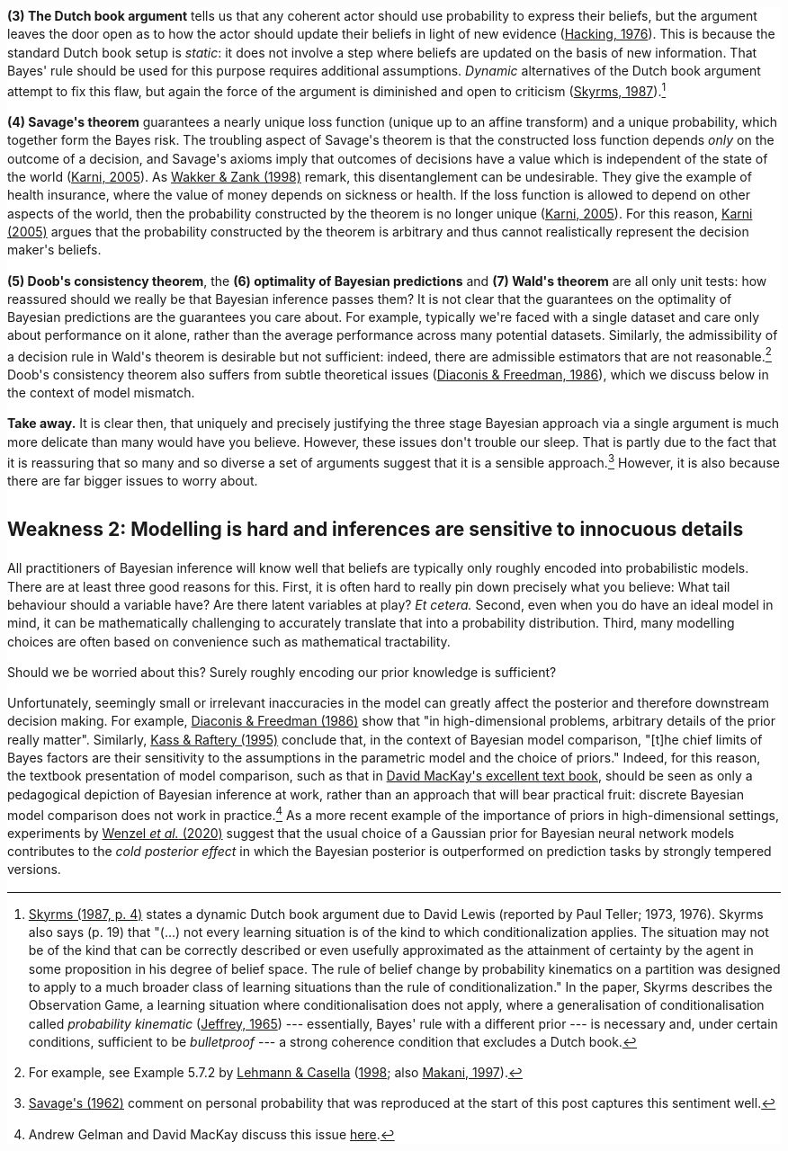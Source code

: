 **(3) The Dutch book argument** tells us that any coherent actor should use probability to express their beliefs, but the argument leaves the door open as to how the actor should update their beliefs in light of new evidence ([Hacking, 1976](https://doi.org/10.1086/288169)). This is because the standard Dutch book setup is *static*: it does not involve a step where beliefs are updated on the basis of new information. That Bayes' rule should be used for this purpose requires additional assumptions. *Dynamic* alternatives of the Dutch book argument attempt to fix this flaw, but again the force of the argument is diminished and open to criticism ([Skyrms, 1987](https://doi.org/10.1086/289350)).[^4]

**(4) Savage's theorem** guarantees a nearly unique loss function (unique up to an affine transform) and a unique probability, which together form the Bayes risk. The troubling aspect of Savage's theorem is that the constructed loss function depends *only* on the outcome of a decision, and Savage's axioms imply that outcomes of decisions have a value which is independent of the state of the world ([Karni, 2005](http://www.econ2.jhu.edu/people/Karni/savageseu.pdf)). As [Wakker & Zank (1998)](https://doi.org/10.1287/moor.24.1.8) remark, this disentanglement can be undesirable. They give the example of health insurance, where the value of money depends on sickness or health. If the loss function is allowed to depend on other aspects of the world, then the probability constructed by the theorem is no longer unique ([Karni, 2005](http://www.econ2.jhu.edu/people/Karni/savageseu.pdf)). For this reason, [Karni (2005)](http://www.econ2.jhu.edu/people/Karni/savageseu.pdf) argues that the probability constructed by the theorem is arbitrary and thus cannot realistically represent the decision maker's beliefs.

**(5) Doob's consistency theorem**, the **(6) optimality of Bayesian predictions** and **(7) Wald's theorem** are all only unit tests: how reassured should we really be that Bayesian inference passes them? It is not clear that the guarantees on the optimality of Bayesian predictions are the guarantees you care about. For example, typically we're faced with a single dataset and care only about performance on it alone, rather than the average performance across many potential datasets. Similarly, the admissibility of a decision rule in Wald's theorem is desirable but not sufficient: indeed, there are admissible estimators that are not reasonable.[^5] Doob's consistency theorem also suffers from subtle theoretical issues ([Diaconis & Freedman, 1986](https://doi.org/10.1214/aos/1176349830)), which we discuss below in the context of model mismatch.

**Take away.** It is clear then, that uniquely and precisely justifying the three stage Bayesian approach via a single argument is much more delicate than many would have you believe. However, these issues don't trouble our sleep. That is partly due to the fact that it is reassuring that so many and so diverse a set of arguments suggest that it is a sensible approach.[^6] However, it is also because there are far bigger issues to worry about.

## Weakness 2: Modelling is hard and inferences are sensitive to innocuous details

All practitioners of Bayesian inference will know well that beliefs are typically only roughly encoded into probabilistic models. There are at least three good reasons for this. First, it is often hard to really pin down precisely what you believe: What tail behaviour should a variable have? Are there latent variables at play? *Et cetera.* Second, even when you do have an ideal model in mind, it can be mathematically challenging to accurately translate that into a probability distribution. Third, many modelling choices are often based on convenience such as mathematical tractability.  

Should we be worried about this? Surely roughly encoding our prior knowledge is sufficient? 

Unfortunately, seemingly small or irrelevant inaccuracies in the model can greatly affect the posterior and therefore downstream decision making. For example, [Diaconis & Freedman (1986)](https://doi.org/10.1214/aos/1176349830) show that "in high-dimensional problems, arbitrary details of the prior really matter". Similarly, [Kass & Raftery (1995)](https://doi.org/10.2307/2291091) conclude that, in the context of Bayesian model comparison, "[t]he chief limits of Bayes factors are their sensitivity to the assumptions in the parametric model and the choice of priors." Indeed, for this reason, the textbook presentation of model comparison, such as that in [David MacKay's excellent text book](http://www.inference.org.uk/mackay/itila/), should be seen as only a pedagogical depiction of Bayesian inference at work, rather than an approach that will bear practical fruit: discrete Bayesian model comparison does not work in practice.[^7] As a more recent example of the importance of priors in high-dimensional settings, experiments by [Wenzel *et al.* (2020)](https://arxiv.org/abs/2002.02405) suggest that the usual choice of a Gaussian prior for Bayesian neural network models contributes to the *cold posterior effect* in which the Bayesian posterior is outperformed on prediction tasks by strongly tempered versions. 


[^1]: Also quoted by [Terenin & Draper (2015)](https://arxiv.org/abs/1507.06597). [Halpern (1999)](https://arxiv.org/abs/1105.5450) constructs a counterexample to Cox's theorem if the additional technical assumption, [Paris' (1994)](https://doi.org/10.1017/CBO9780511526596) density assumption, is omitted.
[^2]: [Van Horn (2003)](https://doi.org/10.1016/S0888-613X(03)00051-3) concludes that "[they] cannot make a compelling case for all of [Cox's theorem's] requirements, however, and there remains disagreement as to the desirability of several of them."
[^3]: Interestingly, there are two-dimensional theories of probability; see Section 4.1.2 by [Bakker (2016)](https://scripties.uba.uva.nl/download?fid=639254) for an overview.
[^4]: [Skyrms (1987, p. 4)](https://doi.org/10.1086/289350) states a dynamic Dutch book argument due to David Lewis (reported by Paul Teller; 1973, 1976). Skyrms also says (p. 19) that "(...) not every learning situation is of the kind to which conditionalization applies. The situation may not be of the kind that can be correctly described or even usefully approximated as the attainment of certainty by the agent in some proposition in his degree of belief space. The rule of belief change by probability kinematics on a partition was designed to apply to a much broader class of learning situations than the rule of conditionalization." In the paper, Skyrms describes the Observation Game, a learning situation where conditionalisation does not apply, where a generalisation of conditionalisation called *probability kinematic* ([Jeffrey, 1965](https://press.uchicago.edu/ucp/books/book/chicago/L/bo3640589.html)) --- essentially, Bayes' rule with a different prior --- is necessary and, under certain conditions, sufficient to be *bulletproof* --- a strong coherence condition that excludes a Dutch book.
[^5]: For example, see Example 5.7.2 by [Lehmann & Casella](https://doi.org/10.1007/b98854) ([1998](https://doi.org/10.1007/b98854); also [Makani, 1997](https://doi.org/10.1214/aos/1176343853)).
[^6]: [Savage's (1962)](https://doi.org/10.2307/2281641) comment on personal probability that was reproduced at the start of this post captures this sentiment well. 
[^7]: Andrew Gelman and David MacKay discuss this issue [here](https://statmodeling.stat.columbia.edu/2011/12/04/david-mackay-and-occams-razor/).
[^8]: See also [this great answer](https://stats.stackexchange.com/a/279798) by Peter Grünwald on StackExchange.
[^9]: As a solution, [Grünwald & van Ommen (2017)](https://arxiv.org/abs/1412.3730) propose to replace the posterior by a generalised posterior, which depends on a learning rate. This, however, requires an appropriate choice of the learning rate, obscures the meaning of the likelihood, and, more importantly, invalidates the fundamental justifications which hold for Bayes' rule. 
[^10]: Often the approximations involve some form of factorisation assumption, but alternatives exist that have different properties. For example, inducing point approximations for Gaussian processes ([Titsias, 2009](http://proceedings.mlr.press/v5/titsias09a.html)) tend to overestimate uncertainty.
[^11]:  As an attempt to improve the variational approximation, it has been proposed to recalibrate the variational objective by reweighting the KL term ([Alemi *et al.*, 2017](https://arxiv.org/abs/1612.00410); [Higgings *et al.*, 2017](https://openreview.net/forum?id=Sy2fzU9gl)), which is closely related to the cold posterior effect. But by attempting to fix variational inference in this way, we are blurring the lines between Bayesian modelling and end-to-end optimisation, producing cleverly regularised estimators rather than models which reason according to fundamental principles.
[^12]: A pragmatic solution identifies standard practice, which uses point estimates for the unknowns such as $\hat X_{\text{MAP}}$, as effectively summarising the posterior $p(X \cond D)$ by a Dirac delta function, a probability distribution concentrated on $\hat X_{\text{MAP}}$. [David MacKay (2003, Section 33.6)](http://www.inference.org.uk/mackay/itila/) say that, "[f]rom this perspective, *any* approximating distribution $Q(x;\theta)$, no matter how crummy it is, *has* to be an improvement on the spike produced by the standard method!" However, "has" is doing a lot of work in this sentence.
[^13]: For example, [Stan](https://mc-stan.org/), [PyMC3](https://docs.pymc.io/), or [Turing.jl](https://turing.ml/), but there is [more out there](https://en.wikipedia.org/wiki/Probabilistic_programming#List_of_probabilistic_programming_languages).
[^14]: Micheal Betancourt has a [great post](https://betanalpha.github.io/assets/case_studies/markov_chain_monte_carlo.html#5_robust_application_of_markov_chain_monte_carlo_in_practice) about responsible use of MCMC in practice.
[^15]: Indeed, the idea of decision-making-aware inference has been successful in the meta-learning setting ([Gordon *et al.*, 2019](https://arxiv.org/abs/1805.09921)). It seems likely that the entanglement of inference and decision making (as a consequence of the intractability of the posterior) could justify the recent trend towards end-to-end systems, which directly optimise for the metric of interest, thereby circumventing these issues.
[^16]: The development of "Bayesian-inspired" approaches, which blend end-to-end deep learning with ideas from probabilistic modelling and inference is arguably a reaction to these concerns. The goal of these developments is to provide excellent representation learning and strong predictive performance whilst still handling uncertainty, but without claiming strict adherence to the Bayesian dogma. 